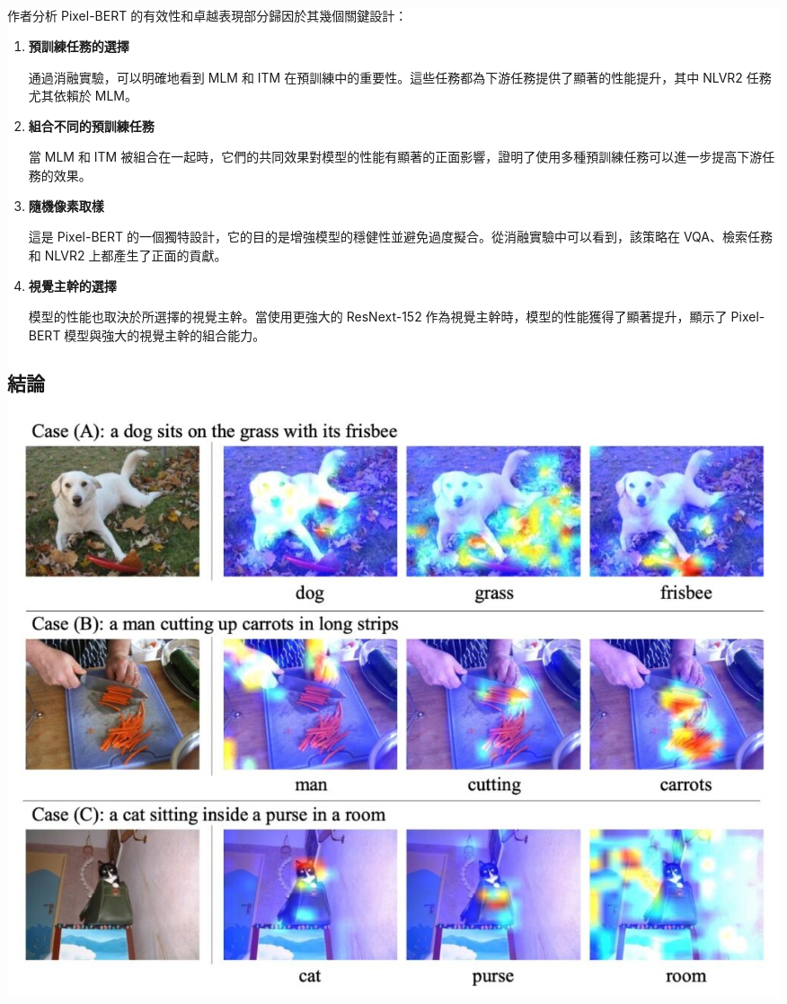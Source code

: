 作者分析 Pixel-BERT 的有效性和卓越表現部分歸因於其幾個關鍵設計：

1. **預訓練任務的選擇**

    通過消融實驗，可以明確地看到 MLM 和 ITM 在預訓練中的重要性。這些任務都為下游任務提供了顯著的性能提升，其中 NLVR2 任務尤其依賴於 MLM。

2. **組合不同的預訓練任務**

    當 MLM 和 ITM 被組合在一起時，它們的共同效果對模型的性能有顯著的正面影響，證明了使用多種預訓練任務可以進一步提高下游任務的效果。

3. **隨機像素取樣**

    這是 Pixel-BERT 的一個獨特設計，它的目的是增強模型的穩健性並避免過度擬合。從消融實驗中可以看到，該策略在 VQA、檢索任務和 NLVR2 上都產生了正面的貢獻。

4. **視覺主幹的選擇**

    模型的性能也取決於所選擇的視覺主幹。當使用更強大的 ResNext-152 作為視覺主幹時，模型的性能獲得了顯著提升，顯示了 Pixel-BERT 模型與強大的視覺主幹的組合能力。

## 結論

![Pixel-BERT 的可視化結果](./resources/pixel_bert_6.jpg)
